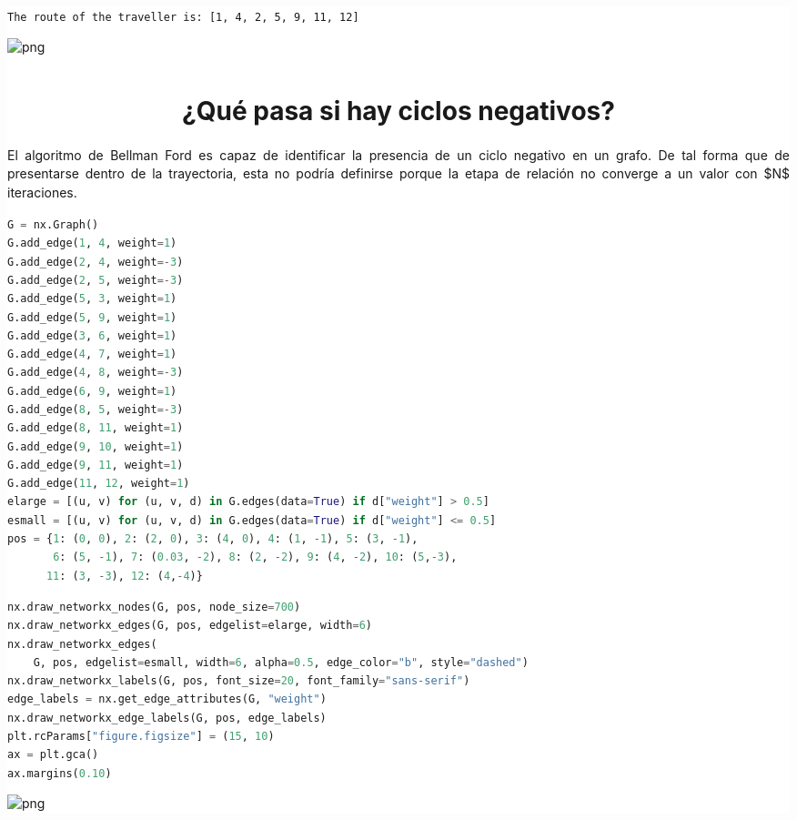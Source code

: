     The route of the traveller is: [1, 4, 2, 5, 9, 11, 12]
    


    
![png](testNotebook_files/testNotebook_16_1.png)
    


<h1 style="text-align:center">¿Qué pasa si hay ciclos negativos?</h1>
<p style="text-align:justify">
El algoritmo de Bellman Ford es capaz de identificar la presencia de un ciclo negativo en un grafo. De tal forma que de presentarse dentro de la trayectoria, esta no podría definirse porque la etapa de relación no converge a un valor con $N$ iteraciones.
</p>


```python
G = nx.Graph()
G.add_edge(1, 4, weight=1)
G.add_edge(2, 4, weight=-3)
G.add_edge(2, 5, weight=-3)
G.add_edge(5, 3, weight=1)
G.add_edge(5, 9, weight=1)
G.add_edge(3, 6, weight=1)
G.add_edge(4, 7, weight=1)
G.add_edge(4, 8, weight=-3)
G.add_edge(6, 9, weight=1)
G.add_edge(8, 5, weight=-3)
G.add_edge(8, 11, weight=1)
G.add_edge(9, 10, weight=1)
G.add_edge(9, 11, weight=1)
G.add_edge(11, 12, weight=1)
elarge = [(u, v) for (u, v, d) in G.edges(data=True) if d["weight"] > 0.5]
esmall = [(u, v) for (u, v, d) in G.edges(data=True) if d["weight"] <= 0.5]
pos = {1: (0, 0), 2: (2, 0), 3: (4, 0), 4: (1, -1), 5: (3, -1),
       6: (5, -1), 7: (0.03, -2), 8: (2, -2), 9: (4, -2), 10: (5,-3),
      11: (3, -3), 12: (4,-4)}
```


```python
nx.draw_networkx_nodes(G, pos, node_size=700)
nx.draw_networkx_edges(G, pos, edgelist=elarge, width=6)
nx.draw_networkx_edges(
    G, pos, edgelist=esmall, width=6, alpha=0.5, edge_color="b", style="dashed")
nx.draw_networkx_labels(G, pos, font_size=20, font_family="sans-serif")
edge_labels = nx.get_edge_attributes(G, "weight")
nx.draw_networkx_edge_labels(G, pos, edge_labels)
plt.rcParams["figure.figsize"] = (15, 10)
ax = plt.gca()
ax.margins(0.10)
```


    
![png](testNotebook_files/testNotebook_19_0.png)
    